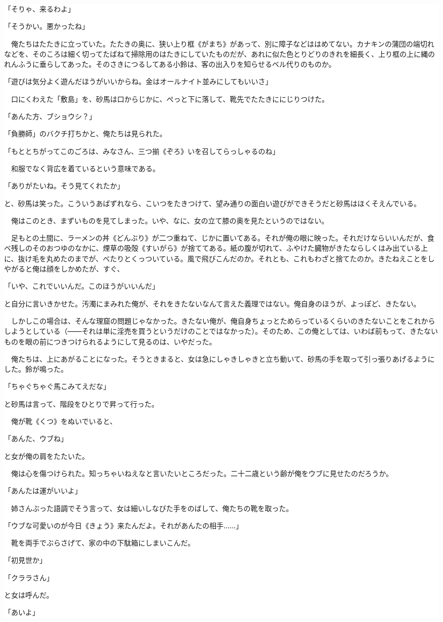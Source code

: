 「そりゃ、来るわよ」

「そうかい。悪かったね」

　俺たちはたたきに立っていた。たたきの奥に、狭い上り框《がまち》があって、別に障子などははめてない。カナキンの蒲団の端切れなどを、そのころは細く切ってたばねて掃除用のはたきにしていたものだが、あれに似た色とりどりのきれを細長く、上り框の上に縄のれんふうに垂らしてあった。そのさきにつるしてある小鈴は、客の出入りを知らせるベル代りのものか。

「遊びは気分よく遊んだほうがいいからね。金はオールナイト並みにしてもいいさ」

　口にくわえた「敷島」を、砂馬は口からじかに、ぺっと下に落して、靴先でたたきににじりつけた。

「あんた方、ブショウシ？」

「負勝師」のバクチ打ちかと、俺たちは見られた。

「もととちがってこのごろは、みなさん、三つ揃《ぞろ》いを召してらっしゃるのね」

　和服でなく背広を着ているという意味である。

「ありがたいね。そう見てくれたか」

と、砂馬は笑った。こういうあばずれなら、こいつをたきつけて、望み通りの面白い遊びができそうだと砂馬はほくそえんでいる。

　俺はこのとき、まずいものを見てしまった。いや、なに、女の立て膝の奥を見たというのではない。

　足もとの土間に、ラーメンの丼《どんぶり》が二つ重ねて、じかに置いてある。それが俺の眼に映った。それだけならいいんだが、食べ残しのそのおつゆのなかに、煙草の吸殻《すいがら》が捨ててある。紙の腹が切れて、ふやけた臓物がきたならしくはみ出ている上に、抜け毛を丸めたのまでが、べたりとくっついている。風で飛びこんだのか。それとも、これもわざと捨てたのか。きたねえことをしやがると俺は顔をしかめたが、すぐ、

「いや、これでいいんだ。このほうがいいんだ」

と自分に言いきかせた。汚濁にまみれた俺が、それをきたないなんて言えた義理ではない。俺自身のほうが、よっぽど、きたない。

　しかしこの場合は、そんな理窟の問題じゃなかった。きたない俺が、俺自身ちょっとためらっているくらいのきたないことをこれからしようとしている（――それは単に淫売を買うというだけのことではなかった）。そのため、この俺としては、いわば前もって、きたないものを眼の前につきつけられるようにして見るのは、いやだった。

　俺たちは、上にあがることになった。そうときまると、女は急にしゃきしゃきと立ち動いて、砂馬の手を取って引っ張りあげるようにした。鈴が鳴った。

「ちゃぐちゃぐ馬こみてえだな」

と砂馬は言って、階段をひとりで昇って行った。

　俺が靴《くつ》をぬいでいると、

「あんた、ウブね」

と女が俺の肩をたたいた。

　俺は心を傷つけられた。知っちゃいねえなと言いたいところだった。二十二歳という齢が俺をウブに見せたのだろうか。

「あんたは運がいいよ」

　姉さんぶった語調でそう言って、女は細いしなびた手をのばして、俺たちの靴を取った。

「ウブな可愛いのが今日《きょう》来たんだよ。それがあんたの相手……」

　靴を両手でぶらさげて、家の中の下駄箱にしまいこんだ。

「初見世か」

「クララさん」

と女は呼んだ。

「あいよ」
